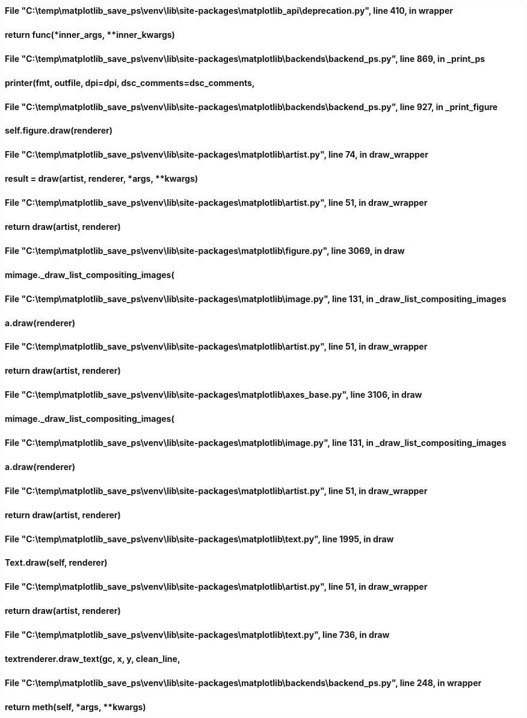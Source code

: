 ####   File "C:\temp\matplotlib_save_ps\venv\lib\site-packages\matplotlib\_api\deprecation.py", line 410, in wrapper  
####     return func(*inner_args, **inner_kwargs)  
####   File "C:\temp\matplotlib_save_ps\venv\lib\site-packages\matplotlib\backends\backend_ps.py", line 869, in _print_ps  
####     printer(fmt, outfile, dpi=dpi, dsc_comments=dsc_comments,  
####   File "C:\temp\matplotlib_save_ps\venv\lib\site-packages\matplotlib\backends\backend_ps.py", line 927, in _print_figure  
####     self.figure.draw(renderer)  
####   File "C:\temp\matplotlib_save_ps\venv\lib\site-packages\matplotlib\artist.py", line 74, in draw_wrapper  
####     result = draw(artist, renderer, *args, **kwargs)  
####   File "C:\temp\matplotlib_save_ps\venv\lib\site-packages\matplotlib\artist.py", line 51, in draw_wrapper  
####     return draw(artist, renderer)  
####   File "C:\temp\matplotlib_save_ps\venv\lib\site-packages\matplotlib\figure.py", line 3069, in draw  
####     mimage._draw_list_compositing_images(  
####   File "C:\temp\matplotlib_save_ps\venv\lib\site-packages\matplotlib\image.py", line 131, in _draw_list_compositing_images  
####     a.draw(renderer)  
####   File "C:\temp\matplotlib_save_ps\venv\lib\site-packages\matplotlib\artist.py", line 51, in draw_wrapper  
####     return draw(artist, renderer)  
####   File "C:\temp\matplotlib_save_ps\venv\lib\site-packages\matplotlib\axes\_base.py", line 3106, in draw  
####     mimage._draw_list_compositing_images(  
####   File "C:\temp\matplotlib_save_ps\venv\lib\site-packages\matplotlib\image.py", line 131, in _draw_list_compositing_images  
####     a.draw(renderer)  
####   File "C:\temp\matplotlib_save_ps\venv\lib\site-packages\matplotlib\artist.py", line 51, in draw_wrapper  
####     return draw(artist, renderer)  
####   File "C:\temp\matplotlib_save_ps\venv\lib\site-packages\matplotlib\text.py", line 1995, in draw  
####     Text.draw(self, renderer)  
####   File "C:\temp\matplotlib_save_ps\venv\lib\site-packages\matplotlib\artist.py", line 51, in draw_wrapper  
####     return draw(artist, renderer)  
####   File "C:\temp\matplotlib_save_ps\venv\lib\site-packages\matplotlib\text.py", line 736, in draw  
####     textrenderer.draw_text(gc, x, y, clean_line,  
####   File "C:\temp\matplotlib_save_ps\venv\lib\site-packages\matplotlib\backends\backend_ps.py", line 248, in wrapper  
####     return meth(self, *args, **kwargs)  